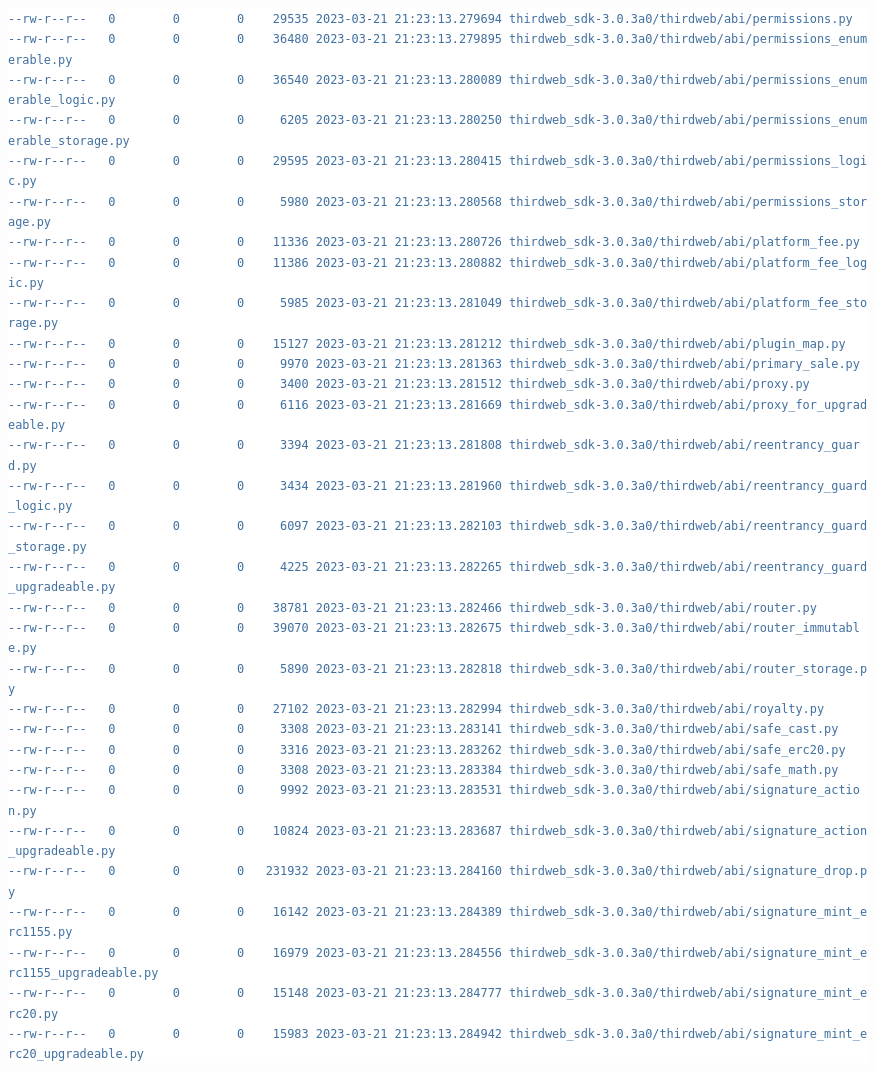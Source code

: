 ```diff
--rw-r--r--   0        0        0    29535 2023-03-21 21:23:13.279694 thirdweb_sdk-3.0.3a0/thirdweb/abi/permissions.py
--rw-r--r--   0        0        0    36480 2023-03-21 21:23:13.279895 thirdweb_sdk-3.0.3a0/thirdweb/abi/permissions_enumerable.py
--rw-r--r--   0        0        0    36540 2023-03-21 21:23:13.280089 thirdweb_sdk-3.0.3a0/thirdweb/abi/permissions_enumerable_logic.py
--rw-r--r--   0        0        0     6205 2023-03-21 21:23:13.280250 thirdweb_sdk-3.0.3a0/thirdweb/abi/permissions_enumerable_storage.py
--rw-r--r--   0        0        0    29595 2023-03-21 21:23:13.280415 thirdweb_sdk-3.0.3a0/thirdweb/abi/permissions_logic.py
--rw-r--r--   0        0        0     5980 2023-03-21 21:23:13.280568 thirdweb_sdk-3.0.3a0/thirdweb/abi/permissions_storage.py
--rw-r--r--   0        0        0    11336 2023-03-21 21:23:13.280726 thirdweb_sdk-3.0.3a0/thirdweb/abi/platform_fee.py
--rw-r--r--   0        0        0    11386 2023-03-21 21:23:13.280882 thirdweb_sdk-3.0.3a0/thirdweb/abi/platform_fee_logic.py
--rw-r--r--   0        0        0     5985 2023-03-21 21:23:13.281049 thirdweb_sdk-3.0.3a0/thirdweb/abi/platform_fee_storage.py
--rw-r--r--   0        0        0    15127 2023-03-21 21:23:13.281212 thirdweb_sdk-3.0.3a0/thirdweb/abi/plugin_map.py
--rw-r--r--   0        0        0     9970 2023-03-21 21:23:13.281363 thirdweb_sdk-3.0.3a0/thirdweb/abi/primary_sale.py
--rw-r--r--   0        0        0     3400 2023-03-21 21:23:13.281512 thirdweb_sdk-3.0.3a0/thirdweb/abi/proxy.py
--rw-r--r--   0        0        0     6116 2023-03-21 21:23:13.281669 thirdweb_sdk-3.0.3a0/thirdweb/abi/proxy_for_upgradeable.py
--rw-r--r--   0        0        0     3394 2023-03-21 21:23:13.281808 thirdweb_sdk-3.0.3a0/thirdweb/abi/reentrancy_guard.py
--rw-r--r--   0        0        0     3434 2023-03-21 21:23:13.281960 thirdweb_sdk-3.0.3a0/thirdweb/abi/reentrancy_guard_logic.py
--rw-r--r--   0        0        0     6097 2023-03-21 21:23:13.282103 thirdweb_sdk-3.0.3a0/thirdweb/abi/reentrancy_guard_storage.py
--rw-r--r--   0        0        0     4225 2023-03-21 21:23:13.282265 thirdweb_sdk-3.0.3a0/thirdweb/abi/reentrancy_guard_upgradeable.py
--rw-r--r--   0        0        0    38781 2023-03-21 21:23:13.282466 thirdweb_sdk-3.0.3a0/thirdweb/abi/router.py
--rw-r--r--   0        0        0    39070 2023-03-21 21:23:13.282675 thirdweb_sdk-3.0.3a0/thirdweb/abi/router_immutable.py
--rw-r--r--   0        0        0     5890 2023-03-21 21:23:13.282818 thirdweb_sdk-3.0.3a0/thirdweb/abi/router_storage.py
--rw-r--r--   0        0        0    27102 2023-03-21 21:23:13.282994 thirdweb_sdk-3.0.3a0/thirdweb/abi/royalty.py
--rw-r--r--   0        0        0     3308 2023-03-21 21:23:13.283141 thirdweb_sdk-3.0.3a0/thirdweb/abi/safe_cast.py
--rw-r--r--   0        0        0     3316 2023-03-21 21:23:13.283262 thirdweb_sdk-3.0.3a0/thirdweb/abi/safe_erc20.py
--rw-r--r--   0        0        0     3308 2023-03-21 21:23:13.283384 thirdweb_sdk-3.0.3a0/thirdweb/abi/safe_math.py
--rw-r--r--   0        0        0     9992 2023-03-21 21:23:13.283531 thirdweb_sdk-3.0.3a0/thirdweb/abi/signature_action.py
--rw-r--r--   0        0        0    10824 2023-03-21 21:23:13.283687 thirdweb_sdk-3.0.3a0/thirdweb/abi/signature_action_upgradeable.py
--rw-r--r--   0        0        0   231932 2023-03-21 21:23:13.284160 thirdweb_sdk-3.0.3a0/thirdweb/abi/signature_drop.py
--rw-r--r--   0        0        0    16142 2023-03-21 21:23:13.284389 thirdweb_sdk-3.0.3a0/thirdweb/abi/signature_mint_erc1155.py
--rw-r--r--   0        0        0    16979 2023-03-21 21:23:13.284556 thirdweb_sdk-3.0.3a0/thirdweb/abi/signature_mint_erc1155_upgradeable.py
--rw-r--r--   0        0        0    15148 2023-03-21 21:23:13.284777 thirdweb_sdk-3.0.3a0/thirdweb/abi/signature_mint_erc20.py
--rw-r--r--   0        0        0    15983 2023-03-21 21:23:13.284942 thirdweb_sdk-3.0.3a0/thirdweb/abi/signature_mint_erc20_upgradeable.py
```